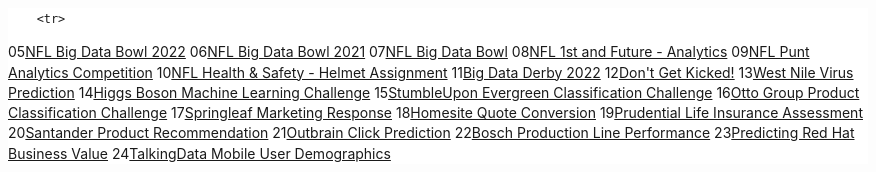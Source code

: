         <tr>
<th align="center" width="50px">05</th><th align="left" width="550px"><a href="https://kaggle.com/competitions/nfl-big-data-bowl-2022">NFL Big Data Bowl 2022</a></th>
<th align="center" width="50px">06</th><th align="left" width="550px"><a href="https://kaggle.com/competitions/nfl-big-data-bowl-2021">NFL Big Data Bowl 2021</a></th>
        </tr>
        <tr>
<th align="center" width="50px">07</th><th align="left" width="550px"><a href="https://kaggle.com/competitions/nfl-big-data-bowl-2020">NFL Big Data Bowl</a></th>
<th align="center" width="50px">08</th><th align="left" width="550px"><a href="https://kaggle.com/competitions/nfl-playing-surface-analytics">NFL 1st and Future - Analytics</a></th>
        </tr>
        <tr>
<th align="center" width="50px">09</th><th align="left" width="550px"><a href="https://kaggle.com/competitions/NFL-Punt-Analytics-Competition">NFL Punt Analytics Competition</a></th>
<th align="center" width="50px">10</th><th align="left" width="550px"><a href="https://kaggle.com/competitions/nfl-health-and-safety-helmet-assignment">NFL Health & Safety - Helmet Assignment</a></th>
        </tr>
        <tr>
<th align="center" width="50px">11</th><th align="left" width="550px"><a href="https://kaggle.com/competitions/big-data-derby-2022">Big Data Derby 2022</a></th>
<th align="center" width="50px">12</th><th align="left" width="550px"><a href="https://kaggle.com/competitions/DontGetKicked">Don't Get Kicked!</a></th>
        </tr>
        <tr>
<th align="center" width="50px">13</th><th align="left" width="550px"><a href="https://kaggle.com/competitions/predict-west-nile-virus">West Nile Virus Prediction</a></th>
<th align="center" width="50px">14</th><th align="left" width="550px"><a href="https://kaggle.com/competitions/higgs-boson">Higgs Boson Machine Learning Challenge</a></th>
        </tr>
        <tr>
<th align="center" width="50px">15</th><th align="left" width="550px"><a href="https://kaggle.com/competitions/stumbleupon">StumbleUpon Evergreen Classification Challenge</a></th>
<th align="center" width="50px">16</th><th align="left" width="550px"><a href="https://kaggle.com/competitions/otto-group-product-classification-challenge">Otto Group Product Classification Challenge</a></th>
        </tr>
        <tr>
<th align="center" width="50px">17</th><th align="left" width="550px"><a href="https://kaggle.com/competitions/springleaf-marketing-response">Springleaf Marketing Response</a></th>
<th align="center" width="50px">18</th><th align="left" width="550px"><a href="https://kaggle.com/competitions/homesite-quote-conversion">Homesite Quote Conversion</a></th>
        </tr>
        <tr>
<th align="center" width="50px">19</th><th align="left" width="550px"><a href="https://kaggle.com/competitions/prudential-life-insurance-assessment">Prudential Life Insurance Assessment</a></th>
<th align="center" width="50px">20</th><th align="left" width="550px"><a href="https://kaggle.com/competitions/santander-product-recommendation">Santander Product Recommendation</a></th>
        </tr>
        <tr>
<th align="center" width="50px">21</th><th align="left" width="550px"><a href="https://kaggle.com/competitions/outbrain-click-prediction">Outbrain Click Prediction</a></th>
<th align="center" width="50px">22</th><th align="left" width="550px"><a href="https://kaggle.com/competitions/bosch-production-line-performance">Bosch Production Line Performance</a></th>
        </tr>
        <tr>
<th align="center" width="50px">23</th><th align="left" width="550px"><a href="https://kaggle.com/competitions/predicting-red-hat-business-value">Predicting Red Hat Business Value</a></th>
<th align="center" width="50px">24</th><th align="left" width="550px"><a href="https://kaggle.com/competitions/talkingdata-mobile-user-demographics">TalkingData Mobile User Demographics</a></th>
        </tr>
        <tr>
